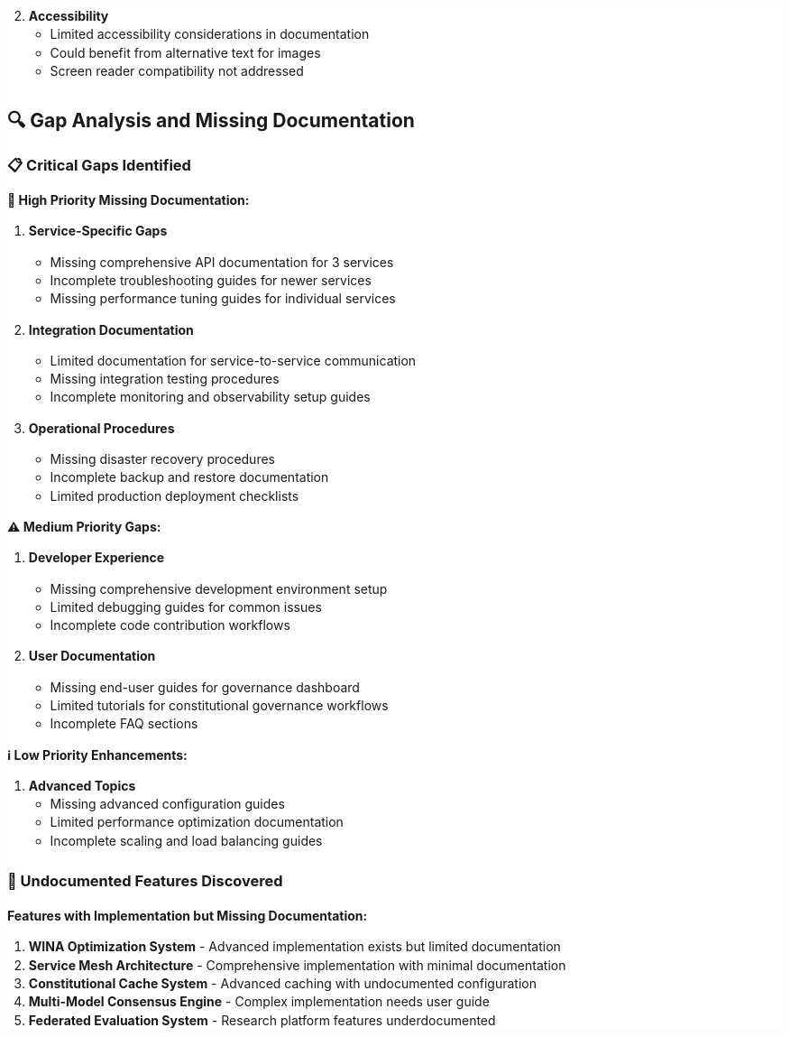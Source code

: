 2. **Accessibility**
   - Limited accessibility considerations in documentation
   - Could benefit from alternative text for images
   - Screen reader compatibility not addressed

## 🔍 Gap Analysis and Missing Documentation

### 📋 Critical Gaps Identified

**🚨 High Priority Missing Documentation:**

1. **Service-Specific Gaps**

   - Missing comprehensive API documentation for 3 services
   - Incomplete troubleshooting guides for newer services
   - Missing performance tuning guides for individual services

2. **Integration Documentation**

   - Limited documentation for service-to-service communication
   - Missing integration testing procedures
   - Incomplete monitoring and observability setup guides

3. **Operational Procedures**
   - Missing disaster recovery procedures
   - Incomplete backup and restore documentation
   - Limited production deployment checklists

**⚠️ Medium Priority Gaps:**

1. **Developer Experience**

   - Missing comprehensive development environment setup
   - Limited debugging guides for common issues
   - Incomplete code contribution workflows

2. **User Documentation**
   - Missing end-user guides for governance dashboard
   - Limited tutorials for constitutional governance workflows
   - Incomplete FAQ sections

**ℹ️ Low Priority Enhancements:**

1. **Advanced Topics**
   - Missing advanced configuration guides
   - Limited performance optimization documentation
   - Incomplete scaling and load balancing guides

### 🎯 Undocumented Features Discovered

**Features with Implementation but Missing Documentation:**

1. **WINA Optimization System** - Advanced implementation exists but limited documentation
2. **Service Mesh Architecture** - Comprehensive implementation with minimal documentation
3. **Constitutional Cache System** - Advanced caching with undocumented configuration
4. **Multi-Model Consensus Engine** - Complex implementation needs user guide
5. **Federated Evaluation System** - Research platform features underdocumented
